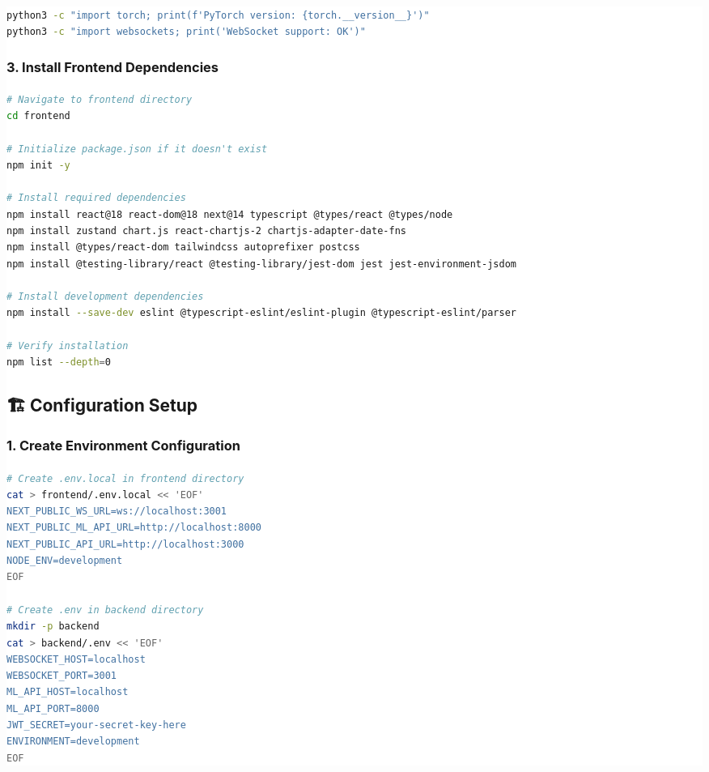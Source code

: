 ```bash
python3 -c "import torch; print(f'PyTorch version: {torch.__version__}')"
python3 -c "import websockets; print('WebSocket support: OK')"
```

### **3. Install Frontend Dependencies**

```bash
# Navigate to frontend directory
cd frontend

# Initialize package.json if it doesn't exist
npm init -y

# Install required dependencies
npm install react@18 react-dom@18 next@14 typescript @types/react @types/node
npm install zustand chart.js react-chartjs-2 chartjs-adapter-date-fns
npm install @types/react-dom tailwindcss autoprefixer postcss
npm install @testing-library/react @testing-library/jest-dom jest jest-environment-jsdom

# Install development dependencies
npm install --save-dev eslint @typescript-eslint/eslint-plugin @typescript-eslint/parser

# Verify installation
npm list --depth=0
```

## 🏗️ **Configuration Setup**

### **1. Create Environment Configuration**

```bash
# Create .env.local in frontend directory
cat > frontend/.env.local << 'EOF'
NEXT_PUBLIC_WS_URL=ws://localhost:3001
NEXT_PUBLIC_ML_API_URL=http://localhost:8000
NEXT_PUBLIC_API_URL=http://localhost:3000
NODE_ENV=development
EOF

# Create .env in backend directory
mkdir -p backend
cat > backend/.env << 'EOF'
WEBSOCKET_HOST=localhost
WEBSOCKET_PORT=3001
ML_API_HOST=localhost
ML_API_PORT=8000
JWT_SECRET=your-secret-key-here
ENVIRONMENT=development
EOF
```

